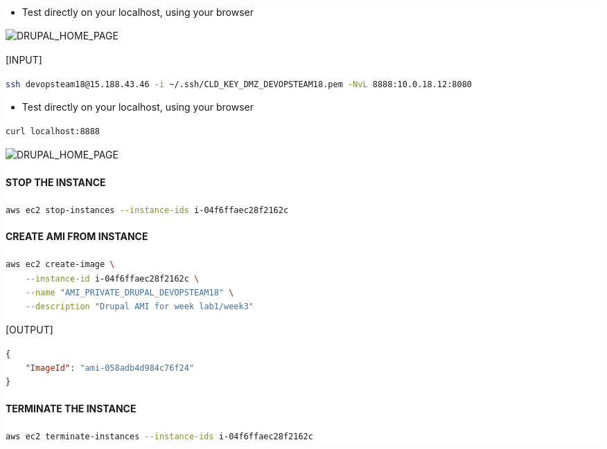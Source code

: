 * Test directly on your localhost, using your browser

![DRUPAL_HOME_PAGE](./img/DRUPAL_HOME_PAGE.PNG)

[INPUT]

```bash
ssh devopsteam18@15.188.43.46 -i ~/.ssh/CLD_KEY_DMZ_DEVOPSTEAM18.pem -NvL 8888:10.0.18.12:8080
```

* Test directly on your localhost, using your browser

```bash
curl localhost:8888
```

![DRUPAL_HOME_PAGE](./img/DRUPAL_HOME_PAGE.PNG)

#### STOP THE INSTANCE

```bash
aws ec2 stop-instances --instance-ids i-04f6ffaec28f2162c
```

#### CREATE AMI FROM INSTANCE

```bash
aws ec2 create-image \
    --instance-id i-04f6ffaec28f2162c \
    --name "AMI_PRIVATE_DRUPAL_DEVOPSTEAM18" \
    --description "Drupal AMI for week lab1/week3"
```

[OUTPUT]

```json
{
    "ImageId": "ami-058adb4d984c76f24"
}
```

#### TERMINATE THE INSTANCE

```bash
aws ec2 terminate-instances --instance-ids i-04f6ffaec28f2162c
```